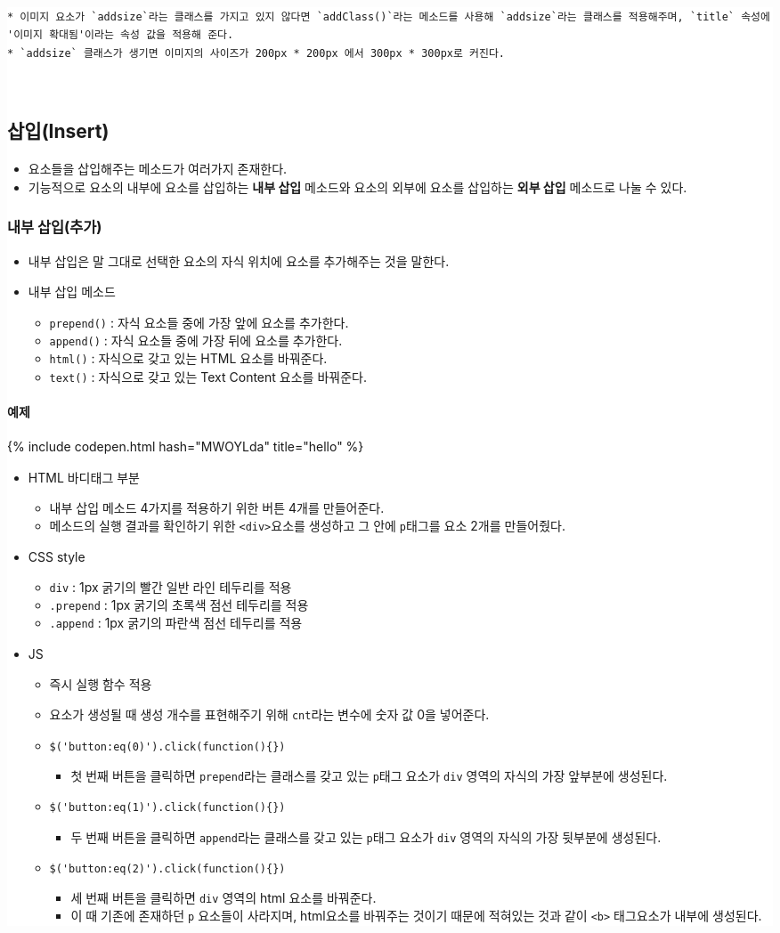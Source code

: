     * 이미지 요소가 `addsize`라는 클래스를 가지고 있지 않다면 `addClass()`라는 메소드를 사용해 `addsize`라는 클래스를 적용해주며, `title` 속성에 '이미지 확대됨'이라는 속성 값을 적용해 준다.
    * `addsize` 클래스가 생기면 이미지의 사이즈가 200px * 200px 에서 300px * 300px로 커진다.





<br>



## 삽입(Insert)

* 요소들을 삽입해주는 메소드가 여러가지 존재한다.
* 기능적으로 요소의 내부에 요소를 삽입하는 **내부 삽입** 메소드와 요소의 외부에 요소를 삽입하는 **외부 삽입** 메소드로 나눌 수 있다.



### 내부 삽입(추가)

* 내부 삽입은 말 그대로 선택한 요소의 자식 위치에 요소를 추가해주는 것을 말한다.

* 내부 삽입 메소드
  * `prepend()` : 자식 요소들 중에 가장 앞에 요소를 추가한다.
  * `append()` : 자식 요소들 중에 가장 뒤에 요소를 추가한다.
  * `html()` : 자식으로 갖고 있는 HTML 요소를 바꿔준다.
  * `text()` : 자식으로 갖고 있는 Text Content 요소를 바꿔준다.

#### 예제

{% include codepen.html hash="MWOYLda" title="hello" %}

* HTML 바디태그 부분

  * 내부 삽입 메소드 4가지를 적용하기 위한 버튼 4개를 만들어준다.
  * 메소드의 실행 결과를 확인하기 위한 `<div>`요소를 생성하고 그 안에 `p`태그를 요소 2개를 만들어줬다.

* CSS style

  * `div` : 1px 굵기의 빨간 일반 라인 테두리를 적용
  * `.prepend` : 1px 굵기의 초록색 점선 테두리를 적용
  * `.append` : 1px 굵기의 파란색 점선 테두리를 적용

* JS

  * 즉시 실행 함수 적용

  * 요소가 생성될 때 생성 개수를 표현해주기 위해 `cnt`라는 변수에 숫자 값 0을 넣어준다.

  * `$('button:eq(0)').click(function(){})`

    * 첫 번째 버튼을 클릭하면 `prepend`라는 클래스를 갖고 있는 `p`태그 요소가 `div` 영역의 자식의 가장 앞부분에 생성된다.

  * `$('button:eq(1)').click(function(){})`

    * 두 번째 버튼을 클릭하면 `append`라는 클래스를 갖고 있는 `p`태그 요소가 `div` 영역의 자식의 가장 뒷부분에 생성된다.

  * `$('button:eq(2)').click(function(){})`

    * 세 번째 버튼을 클릭하면 `div` 영역의 html 요소를 바꿔준다.
    * 이 때 기존에 존재하던 `p` 요소들이 사라지며, html요소를 바꿔주는 것이기 때문에 적혀있는 것과 같이 `<b>` 태그요소가 내부에 생성된다.
